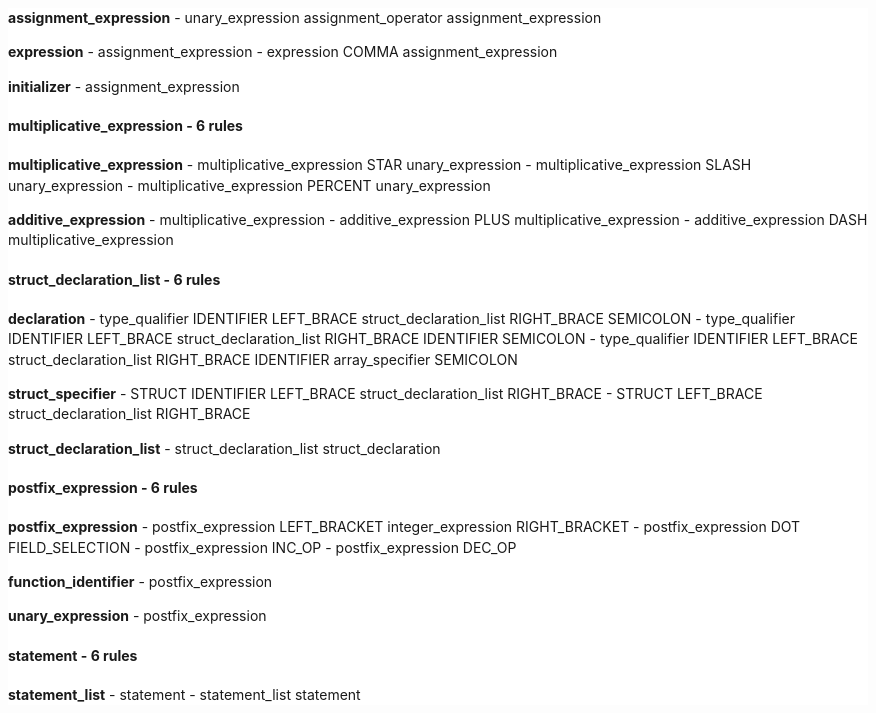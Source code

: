   __assignment_expression__
    - unary_expression assignment_operator assignment_expression

  __expression__
    - assignment_expression
    - expression COMMA assignment_expression

  __initializer__
    - assignment_expression


#### multiplicative_expression - 6 rules

  __multiplicative_expression__
    - multiplicative_expression STAR unary_expression
    - multiplicative_expression SLASH unary_expression
    - multiplicative_expression PERCENT unary_expression

  __additive_expression__
    - multiplicative_expression
    - additive_expression PLUS multiplicative_expression
    - additive_expression DASH multiplicative_expression


#### struct_declaration_list - 6 rules

  __declaration__
    - type_qualifier IDENTIFIER LEFT_BRACE struct_declaration_list RIGHT_BRACE SEMICOLON
    - type_qualifier IDENTIFIER LEFT_BRACE struct_declaration_list RIGHT_BRACE IDENTIFIER SEMICOLON
    - type_qualifier IDENTIFIER LEFT_BRACE struct_declaration_list RIGHT_BRACE IDENTIFIER array_specifier SEMICOLON

  __struct_specifier__
    - STRUCT IDENTIFIER LEFT_BRACE struct_declaration_list RIGHT_BRACE
    - STRUCT LEFT_BRACE struct_declaration_list RIGHT_BRACE

  __struct_declaration_list__
    - struct_declaration_list struct_declaration


#### postfix_expression - 6 rules

  __postfix_expression__
    - postfix_expression LEFT_BRACKET integer_expression RIGHT_BRACKET
    - postfix_expression DOT FIELD_SELECTION
    - postfix_expression INC_OP
    - postfix_expression DEC_OP

  __function_identifier__
    - postfix_expression

  __unary_expression__
    - postfix_expression


#### statement - 6 rules

  __statement_list__
    - statement
    - statement_list statement
